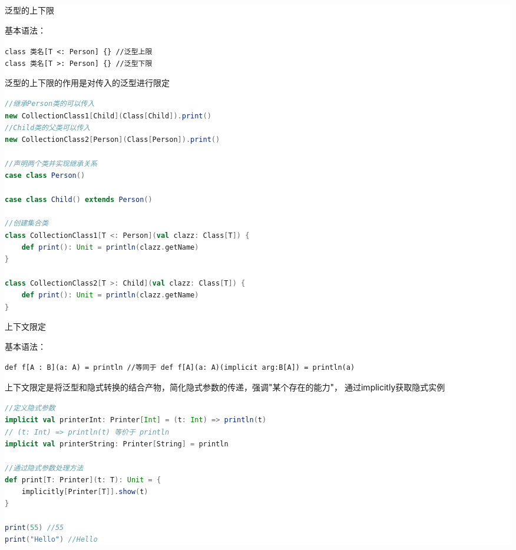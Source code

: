 泛型的上下限

基本语法：

```text
class 类名[T <: Person] {} //泛型上限
class 类名[T >: Person] {} //泛型下限
```

泛型的上下限的作用是对传入的泛型进行限定

```scala
//继承Person类的可以传入
new CollectionClass1[Child](Class[Child]).print()
//Child类的父类可以传入
new CollectionClass2[Person](Class[Person]).print()

//声明两个类并实现继承关系
case class Person()

case class Child() extends Person()

//创建集合类
class CollectionClass1[T <: Person](val clazz: Class[T]) {
    def print(): Unit = println(clazz.getName)
}

class CollectionClass2[T >: Child](val clazz: Class[T]) {
    def print(): Unit = println(clazz.getName)
}
```

上下文限定

基本语法：

```text
def f[A : B](a: A) = println //等同于 def f[A](a: A)(implicit arg:B[A]) = println(a)
```

上下文限定是将泛型和隐式转换的结合产物，简化隐式参数的传递，强调"某个存在的能力"，
通过implicitly获取隐式实例

```scala
//定义隐式参数
implicit val printerInt: Printer[Int] = (t: Int) => println(t)
// (t: Int) => println(t) 等价于 println
implicit val printerString: Printer[String] = println

//通过隐式参数处理方法
def print[T: Printer](t: T): Unit = {
    implicitly[Printer[T]].show(t)
}

print(55) //55
print("Hello") //Hello
```